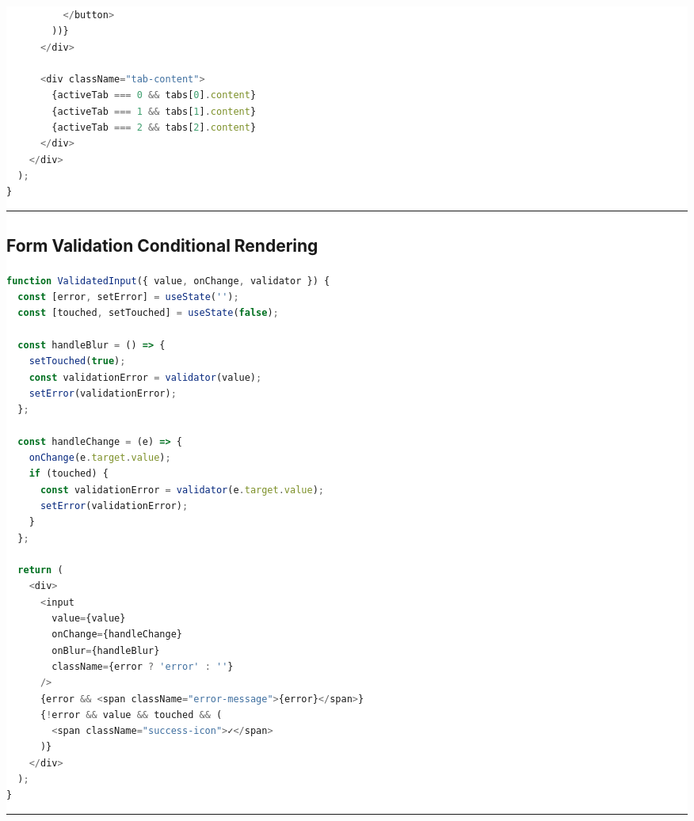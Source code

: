 ```javascript
          </button>
        ))}
      </div>
      
      <div className="tab-content">
        {activeTab === 0 && tabs[0].content}
        {activeTab === 1 && tabs[1].content}
        {activeTab === 2 && tabs[2].content}
      </div>
    </div>
  );
}
```

---

## Form Validation Conditional Rendering

```javascript
function ValidatedInput({ value, onChange, validator }) {
  const [error, setError] = useState('');
  const [touched, setTouched] = useState(false);
  
  const handleBlur = () => {
    setTouched(true);
    const validationError = validator(value);
    setError(validationError);
  };
  
  const handleChange = (e) => {
    onChange(e.target.value);
    if (touched) {
      const validationError = validator(e.target.value);
      setError(validationError);
    }
  };
  
  return (
    <div>
      <input
        value={value}
        onChange={handleChange}
        onBlur={handleBlur}
        className={error ? 'error' : ''}
      />
      {error && <span className="error-message">{error}</span>}
      {!error && value && touched && (
        <span className="success-icon">✓</span>
      )}
    </div>
  );
}
```

---